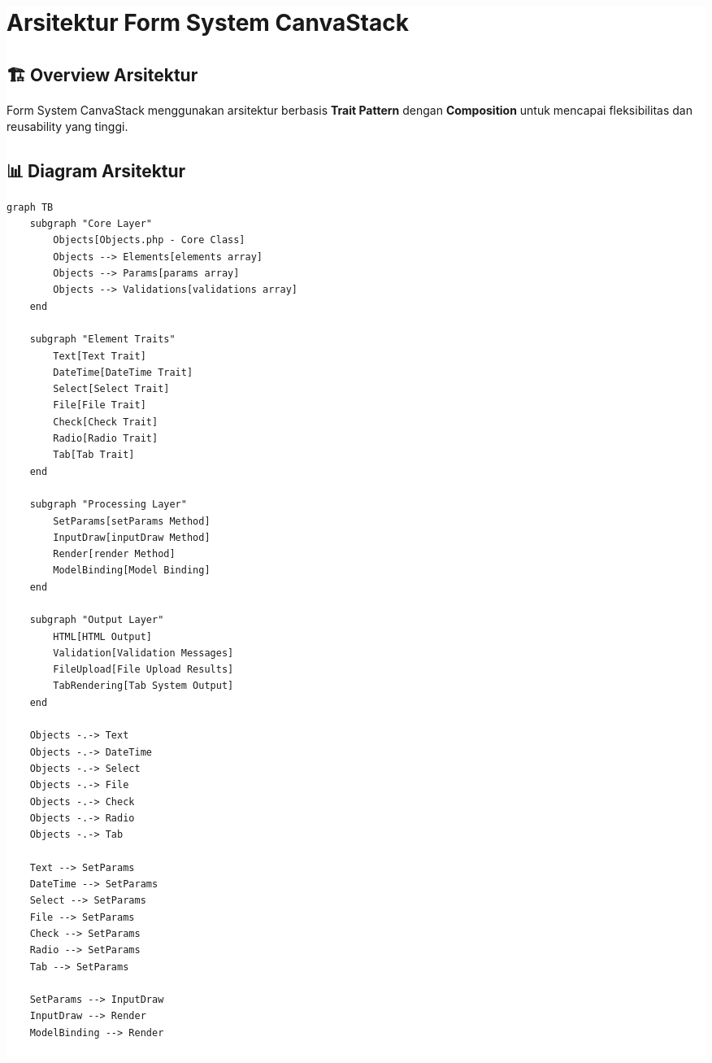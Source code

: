 # Arsitektur Form System CanvaStack

## 🏗️ Overview Arsitektur

Form System CanvaStack menggunakan arsitektur berbasis **Trait Pattern** dengan **Composition** untuk mencapai fleksibilitas dan reusability yang tinggi.

## 📊 Diagram Arsitektur

```mermaid
graph TB
    subgraph "Core Layer"
        Objects[Objects.php - Core Class]
        Objects --> Elements[elements array]
        Objects --> Params[params array]
        Objects --> Validations[validations array]
    end
    
    subgraph "Element Traits"
        Text[Text Trait]
        DateTime[DateTime Trait] 
        Select[Select Trait]
        File[File Trait]
        Check[Check Trait]
        Radio[Radio Trait]
        Tab[Tab Trait]
    end
    
    subgraph "Processing Layer"
        SetParams[setParams Method]
        InputDraw[inputDraw Method]
        Render[render Method]
        ModelBinding[Model Binding]
    end
    
    subgraph "Output Layer"
        HTML[HTML Output]
        Validation[Validation Messages]
        FileUpload[File Upload Results]
        TabRendering[Tab System Output]
    end
    
    Objects -.-> Text
    Objects -.-> DateTime
    Objects -.-> Select
    Objects -.-> File
    Objects -.-> Check
    Objects -.-> Radio
    Objects -.-> Tab
    
    Text --> SetParams
    DateTime --> SetParams
    Select --> SetParams
    File --> SetParams
    Check --> SetParams
    Radio --> SetParams
    Tab --> SetParams
    
    SetParams --> InputDraw
    InputDraw --> Render
    ModelBinding --> Render
    
```